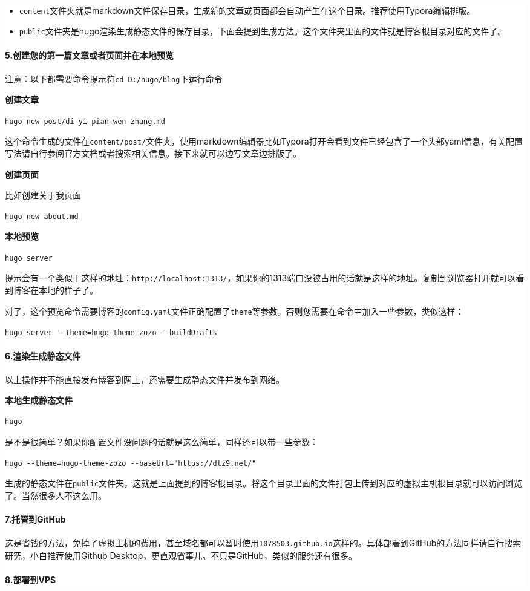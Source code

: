 - `content`文件夹就是markdown文件保存目录，生成新的文章或页面都会自动产生在这个目录。推荐使用Typora编辑排版。

- `public`文件夹是hugo渲染生成静态文件的保存目录，下面会提到生成方法。这个文件夹里面的文件就是博客根目录对应的文件了。

#### 5.创建您的第一篇文章或者页面并在本地预览

注意：以下都需要命令提示符`cd D:/hugo/blog`下运行命令

**创建文章**

```shell
hugo new post/di-yi-pian-wen-zhang.md
```

这个命令生成的文件在`content/post/`文件夹，使用markdown编辑器比如Typora打开会看到文件已经包含了一个头部yaml信息，有关配置写法请自行参阅官方文档或者搜索相关信息。接下来就可以边写文章边排版了。

**创建页面**

比如创建关于我页面

```shell
hugo new about.md
```

**本地预览**

```shell
hugo server
```

提示会有一个类似于这样的地址：`http://localhost:1313/`，如果你的1313端口没被占用的话就是这样的地址。复制到浏览器打开就可以看到博客在本地的样子了。

对了，这个预览命令需要博客的`config.yaml`文件正确配置了`theme`等参数。否则您需要在命令中加入一些参数，类似这样：

```shell
hugo server --theme=hugo-theme-zozo --buildDrafts
```

#### 6.渲染生成静态文件

以上操作并不能直接发布博客到网上，还需要生成静态文件并发布到网络。

**本地生成静态文件**

```shell
hugo
```

是不是很简单？如果你配置文件没问题的话就是这么简单，同样还可以带一些参数：

```shell
hugo --theme=hugo-theme-zozo --baseUrl="https://dtz9.net/"
```

生成的静态文件在`public`文件夹，这就是上面提到的博客根目录。将这个目录里面的文件打包上传到对应的虚拟主机根目录就可以访问浏览了。当然很多人不这么用。

#### 7.托管到GitHub

这是省钱的方法，免掉了虚拟主机的费用，甚至域名都可以暂时使用`1078503.github.io`这样的。具体部署到GitHub的方法同样请自行搜索研究，小白推荐使用[Github Desktop](https://desktop.github.com/)，更直观省事儿。不只是GitHub，类似的服务还有很多。

#### 8.部署到VPS
